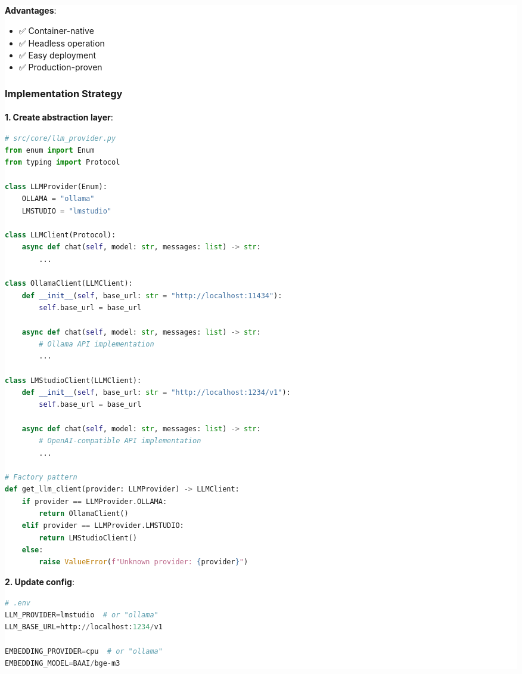 **Advantages**:
- ✅ Container-native
- ✅ Headless operation
- ✅ Easy deployment
- ✅ Production-proven

### Implementation Strategy

**1. Create abstraction layer**:
```python
# src/core/llm_provider.py
from enum import Enum
from typing import Protocol

class LLMProvider(Enum):
    OLLAMA = "ollama"
    LMSTUDIO = "lmstudio"

class LLMClient(Protocol):
    async def chat(self, model: str, messages: list) -> str:
        ...

class OllamaClient(LLMClient):
    def __init__(self, base_url: str = "http://localhost:11434"):
        self.base_url = base_url

    async def chat(self, model: str, messages: list) -> str:
        # Ollama API implementation
        ...

class LMStudioClient(LLMClient):
    def __init__(self, base_url: str = "http://localhost:1234/v1"):
        self.base_url = base_url

    async def chat(self, model: str, messages: list) -> str:
        # OpenAI-compatible API implementation
        ...

# Factory pattern
def get_llm_client(provider: LLMProvider) -> LLMClient:
    if provider == LLMProvider.OLLAMA:
        return OllamaClient()
    elif provider == LLMProvider.LMSTUDIO:
        return LMStudioClient()
    else:
        raise ValueError(f"Unknown provider: {provider}")
```

**2. Update config**:
```python
# .env
LLM_PROVIDER=lmstudio  # or "ollama"
LLM_BASE_URL=http://localhost:1234/v1

EMBEDDING_PROVIDER=cpu  # or "ollama"
EMBEDDING_MODEL=BAAI/bge-m3
```
